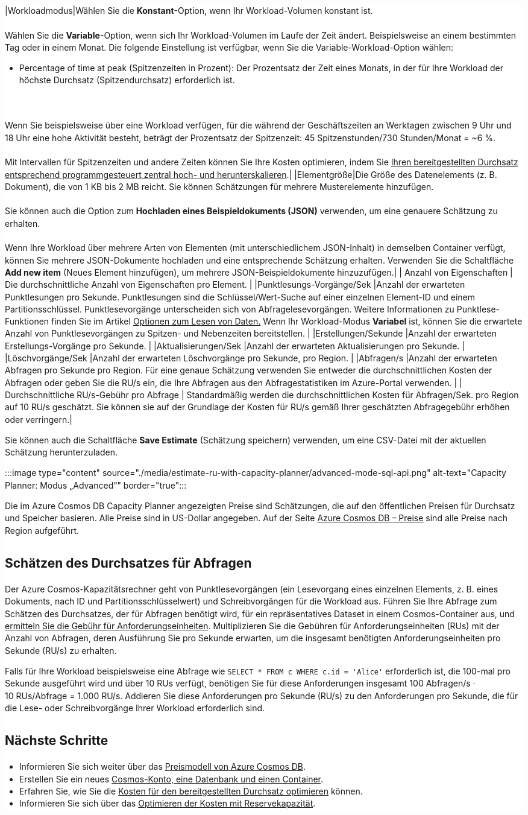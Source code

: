 |Workloadmodus|Wählen Sie die **Konstant**-Option, wenn Ihr Workload-Volumen konstant ist. <br/><br/> Wählen Sie die **Variable**-Option, wenn sich Ihr Workload-Volumen im Laufe der Zeit ändert.  Beispielsweise an einem bestimmten Tag oder in einem Monat. Die folgende Einstellung ist verfügbar, wenn Sie die Variable-Workload-Option wählen:<ul><li>Percentage of time at peak (Spitzenzeiten in Prozent): Der Prozentsatz der Zeit eines Monats, in der für Ihre Workload der höchste Durchsatz (Spitzendurchsatz) erforderlich ist. </li></ul> <br/><br/> Wenn Sie beispielsweise über eine Workload verfügen, für die während der Geschäftszeiten an Werktagen zwischen 9 Uhr und 18 Uhr eine hohe Aktivität besteht, beträgt der Prozentsatz der Spitzenzeit: 45 Spitzenstunden/730 Stunden/Monat = ~6 %.<br/><br/>Mit Intervallen für Spitzenzeiten und andere Zeiten können Sie Ihre Kosten optimieren, indem Sie [Ihren bereitgestellten Durchsatz entsprechend programmgesteuert zentral hoch- und herunterskalieren](set-throughput.md#update-throughput-on-a-database-or-a-container).|
|Elementgröße|Die Größe des Datenelements (z. B. Dokument), die von 1 KB bis 2 MB reicht. Sie können Schätzungen für mehrere Musterelemente hinzufügen. <br/><br/>Sie können auch die Option zum **Hochladen eines Beispieldokuments (JSON)** verwenden, um eine genauere Schätzung zu erhalten.<br/><br/>Wenn Ihre Workload über mehrere Arten von Elementen (mit unterschiedlichem JSON-Inhalt) in demselben Container verfügt, können Sie mehrere JSON-Dokumente hochladen und eine entsprechende Schätzung erhalten. Verwenden Sie die Schaltfläche **Add new item** (Neues Element hinzufügen), um mehrere JSON-Beispieldokumente hinzuzufügen.|
| Anzahl von Eigenschaften | Die durchschnittliche Anzahl von Eigenschaften pro Element. |
|Punktlesungs-Vorgänge/Sek |Anzahl der erwarteten Punktlesungen pro Sekunde. Punktlesungen sind die Schlüssel/Wert-Suche auf einer einzelnen Element-ID und einem Partitionsschlüssel. Punktlesevorgänge unterscheiden sich von Abfragelesevorgängen. Weitere Informationen zu Punktlese-Funktionen finden Sie im Artikel [Optionen zum Lesen von Daten.](optimize-cost-reads-writes.md#reading-data-point-reads-and-queries) Wenn Ihr Workload-Modus **Variabel** ist, können Sie die erwartete Anzahl von Punktlesevorgängen zu Spitzen- und Nebenzeiten bereitstellen. |
|Erstellungen/Sekunde |Anzahl der erwarteten Erstellungs-Vorgänge pro Sekunde. |
|Aktualisierungen/Sek |Anzahl der erwarteten Aktualisierungen pro Sekunde. |
|Löschvorgänge/Sek |Anzahl der erwarteten Löschvorgänge pro Sekunde, pro Region. |
|Abfragen/s |Anzahl der erwarteten Abfragen pro Sekunde pro Region. Für eine genaue Schätzung verwenden Sie entweder die durchschnittlichen Kosten der Abfragen oder geben Sie die RU/s ein, die Ihre Abfragen aus den Abfragestatistiken im Azure-Portal verwenden. |
| Durchschnittliche RU/s-Gebühr pro Abfrage | Standardmäßig werden die durchschnittlichen Kosten für Abfragen/Sek. pro Region auf 10 RU/s geschätzt. Sie können sie auf der Grundlage der Kosten für RU/s gemäß Ihrer geschätzten Abfragegebühr erhöhen oder verringern.|

Sie können auch die Schaltfläche **Save Estimate** (Schätzung speichern) verwenden, um eine CSV-Datei mit der aktuellen Schätzung herunterzuladen.

:::image type="content" source="./media/estimate-ru-with-capacity-planner/advanced-mode-sql-api.png" alt-text="Capacity Planner: Modus „Advanced“" border="true":::

Die im Azure Cosmos DB Capacity Planner angezeigten Preise sind Schätzungen, die auf den öffentlichen Preisen für Durchsatz und Speicher basieren. Alle Preise sind in US-Dollar angegeben. Auf der Seite [Azure Cosmos DB – Preise](https://azure.microsoft.com/pricing/details/cosmos-db/) sind alle Preise nach Region aufgeführt.  

## <a name="estimating-throughput-for-queries"></a>Schätzen des Durchsatzes für Abfragen

Der Azure Cosmos-Kapazitätsrechner geht von Punktlesevorgängen (ein Lesevorgang eines einzelnen Elements, z. B. eines Dokuments, nach ID und Partitionsschlüsselwert) und Schreibvorgängen für die Workload aus. Führen Sie Ihre Abfrage zum Schätzen des Durchsatzes, der für Abfragen benötigt wird, für ein repräsentatives Dataset in einem Cosmos-Container aus, und [ermitteln Sie die Gebühr für Anforderungseinheiten](find-request-unit-charge.md). Multiplizieren Sie die Gebühren für Anforderungseinheiten (RUs) mit der Anzahl von Abfragen, deren Ausführung Sie pro Sekunde erwarten, um die insgesamt benötigten Anforderungseinheiten pro Sekunde (RU/s) zu erhalten. 

Falls für Ihre Workload beispielsweise eine Abfrage wie ``SELECT * FROM c WHERE c.id = 'Alice'`` erforderlich ist, die 100-mal pro Sekunde ausgeführt wird und über 10 RUs verfügt, benötigen Sie für diese Anforderungen insgesamt 100 Abfragen/s · 10 RUs/Abfrage = 1.000 RU/s. Addieren Sie diese Anforderungen pro Sekunde (RU/s) zu den Anforderungen pro Sekunde, die für die Lese- oder Schreibvorgänge Ihrer Workload erforderlich sind.

## <a name="next-steps"></a>Nächste Schritte

* Informieren Sie sich weiter über das [Preismodell von Azure Cosmos DB](how-pricing-works.md).
* Erstellen Sie ein neues [Cosmos-Konto, eine Datenbank und einen Container](create-cosmosdb-resources-portal.md).
* Erfahren Sie, wie Sie die [Kosten für den bereitgestellten Durchsatz optimieren](optimize-cost-throughput.md) können.
* Informieren Sie sich über das [Optimieren der Kosten mit Reservekapazität](cosmos-db-reserved-capacity.md).

